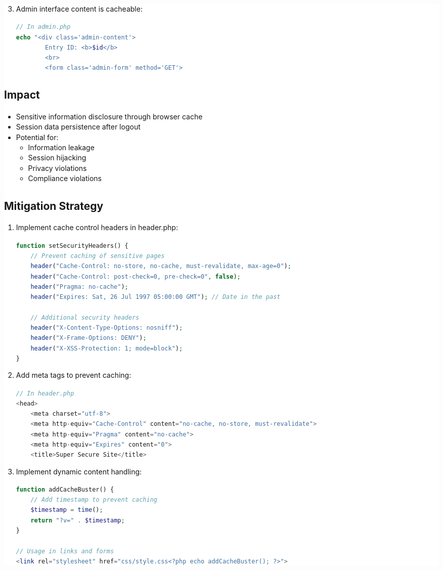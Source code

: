 3. Admin interface content is cacheable:
   ```php
   // In admin.php
   echo "<div class='admin-content'>
           Entry ID: <b>$id</b>
           <br>
           <form class='admin-form' method='GET'>
   ```

## Impact
- Sensitive information disclosure through browser cache
- Session data persistence after logout
- Potential for:
  - Information leakage
  - Session hijacking
  - Privacy violations
  - Compliance violations

## Mitigation Strategy
1. Implement cache control headers in header.php:
   ```php
   function setSecurityHeaders() {
       // Prevent caching of sensitive pages
       header("Cache-Control: no-store, no-cache, must-revalidate, max-age=0");
       header("Cache-Control: post-check=0, pre-check=0", false);
       header("Pragma: no-cache");
       header("Expires: Sat, 26 Jul 1997 05:00:00 GMT"); // Date in the past
       
       // Additional security headers
       header("X-Content-Type-Options: nosniff");
       header("X-Frame-Options: DENY");
       header("X-XSS-Protection: 1; mode=block");
   }
   ```

2. Add meta tags to prevent caching:
   ```php
   // In header.php
   <head>
       <meta charset="utf-8">
       <meta http-equiv="Cache-Control" content="no-cache, no-store, must-revalidate">
       <meta http-equiv="Pragma" content="no-cache">
       <meta http-equiv="Expires" content="0">
       <title>Super Secure Site</title>
   ```

3. Implement dynamic content handling:
   ```php
   function addCacheBuster() {
       // Add timestamp to prevent caching
       $timestamp = time();
       return "?v=" . $timestamp;
   }
   
   // Usage in links and forms
   <link rel="stylesheet" href="css/style.css<?php echo addCacheBuster(); ?>">
   ```
